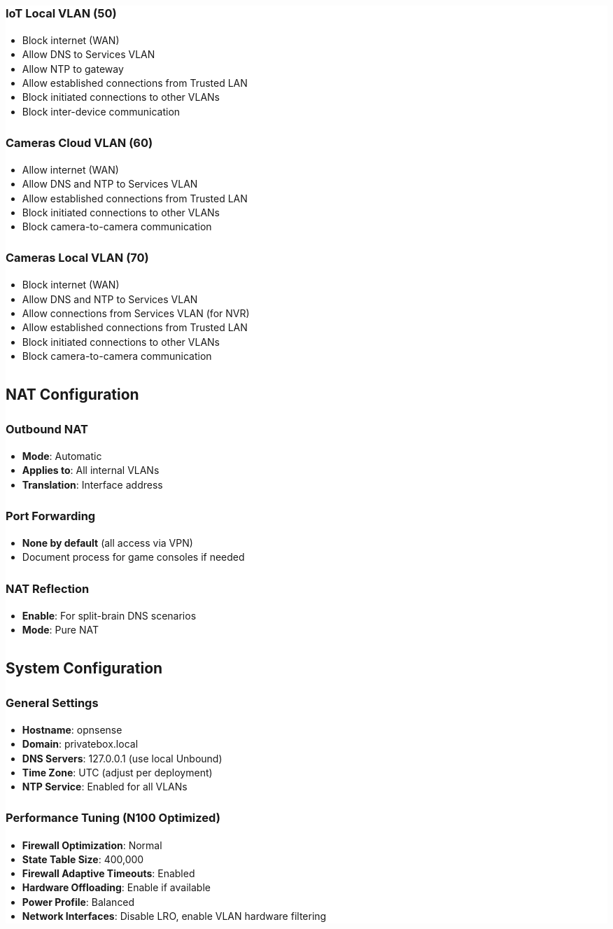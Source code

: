 ### IoT Local VLAN (50)
- Block internet (WAN)
- Allow DNS to Services VLAN
- Allow NTP to gateway
- Allow established connections from Trusted LAN
- Block initiated connections to other VLANs
- Block inter-device communication

### Cameras Cloud VLAN (60)
- Allow internet (WAN)
- Allow DNS and NTP to Services VLAN
- Allow established connections from Trusted LAN
- Block initiated connections to other VLANs
- Block camera-to-camera communication

### Cameras Local VLAN (70)
- Block internet (WAN)
- Allow DNS and NTP to Services VLAN
- Allow connections from Services VLAN (for NVR)
- Allow established connections from Trusted LAN
- Block initiated connections to other VLANs
- Block camera-to-camera communication

## NAT Configuration

### Outbound NAT
- **Mode**: Automatic
- **Applies to**: All internal VLANs
- **Translation**: Interface address

### Port Forwarding
- **None by default** (all access via VPN)
- Document process for game consoles if needed

### NAT Reflection
- **Enable**: For split-brain DNS scenarios
- **Mode**: Pure NAT

## System Configuration

### General Settings
- **Hostname**: opnsense
- **Domain**: privatebox.local
- **DNS Servers**: 127.0.0.1 (use local Unbound)
- **Time Zone**: UTC (adjust per deployment)
- **NTP Service**: Enabled for all VLANs

### Performance Tuning (N100 Optimized)
- **Firewall Optimization**: Normal
- **State Table Size**: 400,000
- **Firewall Adaptive Timeouts**: Enabled
- **Hardware Offloading**: Enable if available
- **Power Profile**: Balanced
- **Network Interfaces**: Disable LRO, enable VLAN hardware filtering
